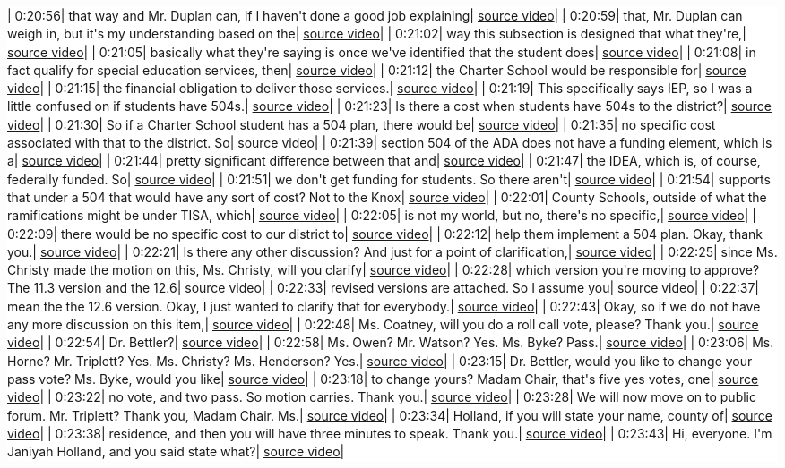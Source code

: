 | 0:20:56| that way and Mr. Duplan can, if I haven't done a good job explaining| [source video](https://archive.org/details/school-board-264-231207?start=1256)|
| 0:20:59| that, Mr. Duplan can weigh in, but it's my understanding based on the| [source video](https://archive.org/details/school-board-264-231207?start=1259)|
| 0:21:02| way this subsection is designed that what they're,| [source video](https://archive.org/details/school-board-264-231207?start=1262)|
| 0:21:05| basically what they're saying is once we've identified that the student does| [source video](https://archive.org/details/school-board-264-231207?start=1265)|
| 0:21:08| in fact qualify for special education services, then| [source video](https://archive.org/details/school-board-264-231207?start=1268)|
| 0:21:12| the Charter School would be responsible for| [source video](https://archive.org/details/school-board-264-231207?start=1272)|
| 0:21:15| the financial obligation to deliver those services.| [source video](https://archive.org/details/school-board-264-231207?start=1275)|
| 0:21:19| This specifically says IEP, so I was a little confused on if students have 504s.| [source video](https://archive.org/details/school-board-264-231207?start=1279)|
| 0:21:23| Is there a cost when students have 504s to the district?| [source video](https://archive.org/details/school-board-264-231207?start=1283)|
| 0:21:30| So if a Charter School student has a 504 plan, there would be| [source video](https://archive.org/details/school-board-264-231207?start=1290)|
| 0:21:35| no specific cost associated with that to the district. So| [source video](https://archive.org/details/school-board-264-231207?start=1295)|
| 0:21:39| section 504 of the ADA does not have a funding element, which is a| [source video](https://archive.org/details/school-board-264-231207?start=1299)|
| 0:21:44| pretty significant difference between that and| [source video](https://archive.org/details/school-board-264-231207?start=1304)|
| 0:21:47| the IDEA, which is, of course, federally funded. So| [source video](https://archive.org/details/school-board-264-231207?start=1307)|
| 0:21:51| we don't get funding for students. So there aren't| [source video](https://archive.org/details/school-board-264-231207?start=1311)|
| 0:21:54| supports that under a 504 that would have any sort of cost? Not to the Knox| [source video](https://archive.org/details/school-board-264-231207?start=1314)|
| 0:22:01| County Schools, outside of what the ramifications might be under TISA, which| [source video](https://archive.org/details/school-board-264-231207?start=1321)|
| 0:22:05| is not my world, but no, there's no specific,| [source video](https://archive.org/details/school-board-264-231207?start=1325)|
| 0:22:09| there would be no specific cost to our district to| [source video](https://archive.org/details/school-board-264-231207?start=1329)|
| 0:22:12| help them implement a 504 plan. Okay, thank you.| [source video](https://archive.org/details/school-board-264-231207?start=1332)|
| 0:22:21| Is there any other discussion? And just for a point of clarification,| [source video](https://archive.org/details/school-board-264-231207?start=1341)|
| 0:22:25| since Ms. Christy made the motion on this, Ms. Christy, will you clarify| [source video](https://archive.org/details/school-board-264-231207?start=1345)|
| 0:22:28| which version you're moving to approve? The 11.3 version and the 12.6| [source video](https://archive.org/details/school-board-264-231207?start=1348)|
| 0:22:33| revised versions are attached. So I assume you| [source video](https://archive.org/details/school-board-264-231207?start=1353)|
| 0:22:37| mean the the 12.6 version. Okay, I just wanted to clarify that for everybody.| [source video](https://archive.org/details/school-board-264-231207?start=1357)|
| 0:22:43| Okay, so if we do not have any more discussion on this item,| [source video](https://archive.org/details/school-board-264-231207?start=1363)|
| 0:22:48| Ms. Coatney, will you do a roll call vote, please? Thank you.| [source video](https://archive.org/details/school-board-264-231207?start=1368)|
| 0:22:54| Dr. Bettler?| [source video](https://archive.org/details/school-board-264-231207?start=1374)|
| 0:22:58| Ms. Owen? Mr. Watson? Yes. Ms. Byke? Pass.| [source video](https://archive.org/details/school-board-264-231207?start=1378)|
| 0:23:06| Ms. Horne? Mr. Triplett? Yes. Ms. Christy? Ms. Henderson? Yes.| [source video](https://archive.org/details/school-board-264-231207?start=1386)|
| 0:23:15| Dr. Bettler, would you like to change your pass vote? Ms. Byke, would you like| [source video](https://archive.org/details/school-board-264-231207?start=1395)|
| 0:23:18| to change yours? Madam Chair, that's five yes votes, one| [source video](https://archive.org/details/school-board-264-231207?start=1398)|
| 0:23:22| no vote, and two pass. So motion carries. Thank you.| [source video](https://archive.org/details/school-board-264-231207?start=1402)|
| 0:23:28| We will now move on to public forum. Mr. Triplett? Thank you, Madam Chair. Ms.| [source video](https://archive.org/details/school-board-264-231207?start=1408)|
| 0:23:34| Holland, if you will state your name, county of| [source video](https://archive.org/details/school-board-264-231207?start=1414)|
| 0:23:38| residence, and then you will have three minutes to speak. Thank you.| [source video](https://archive.org/details/school-board-264-231207?start=1418)|
| 0:23:43| Hi, everyone. I'm Janiyah Holland, and you said state what?| [source video](https://archive.org/details/school-board-264-231207?start=1423)|